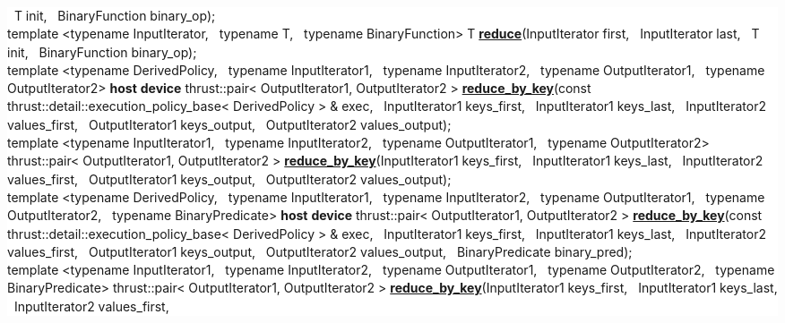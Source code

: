<span>&nbsp;&nbsp;T init,</span>
<span>&nbsp;&nbsp;BinaryFunction binary_op);</span>
<br>
<span>template &lt;typename InputIterator,</span>
<span>&nbsp;&nbsp;typename T,</span>
<span>&nbsp;&nbsp;typename BinaryFunction&gt;</span>
<span>T </span><span><b><a href="/thrust/api/groups/group__reductions.html#function-reduce">reduce</a></b>(InputIterator first,</span>
<span>&nbsp;&nbsp;InputIterator last,</span>
<span>&nbsp;&nbsp;T init,</span>
<span>&nbsp;&nbsp;BinaryFunction binary_op);</span>
<br>
<span>template &lt;typename DerivedPolicy,</span>
<span>&nbsp;&nbsp;typename InputIterator1,</span>
<span>&nbsp;&nbsp;typename InputIterator2,</span>
<span>&nbsp;&nbsp;typename OutputIterator1,</span>
<span>&nbsp;&nbsp;typename OutputIterator2&gt;</span>
<span>__host__ __device__ thrust::pair< OutputIterator1, OutputIterator2 > </span><span><b><a href="/thrust/api/groups/group__reductions.html#function-reduce_by_key">reduce&#95;by&#95;key</a></b>(const thrust::detail::execution_policy_base< DerivedPolicy > & exec,</span>
<span>&nbsp;&nbsp;InputIterator1 keys_first,</span>
<span>&nbsp;&nbsp;InputIterator1 keys_last,</span>
<span>&nbsp;&nbsp;InputIterator2 values_first,</span>
<span>&nbsp;&nbsp;OutputIterator1 keys_output,</span>
<span>&nbsp;&nbsp;OutputIterator2 values_output);</span>
<br>
<span>template &lt;typename InputIterator1,</span>
<span>&nbsp;&nbsp;typename InputIterator2,</span>
<span>&nbsp;&nbsp;typename OutputIterator1,</span>
<span>&nbsp;&nbsp;typename OutputIterator2&gt;</span>
<span>thrust::pair< OutputIterator1, OutputIterator2 > </span><span><b><a href="/thrust/api/groups/group__reductions.html#function-reduce_by_key">reduce&#95;by&#95;key</a></b>(InputIterator1 keys_first,</span>
<span>&nbsp;&nbsp;InputIterator1 keys_last,</span>
<span>&nbsp;&nbsp;InputIterator2 values_first,</span>
<span>&nbsp;&nbsp;OutputIterator1 keys_output,</span>
<span>&nbsp;&nbsp;OutputIterator2 values_output);</span>
<br>
<span>template &lt;typename DerivedPolicy,</span>
<span>&nbsp;&nbsp;typename InputIterator1,</span>
<span>&nbsp;&nbsp;typename InputIterator2,</span>
<span>&nbsp;&nbsp;typename OutputIterator1,</span>
<span>&nbsp;&nbsp;typename OutputIterator2,</span>
<span>&nbsp;&nbsp;typename BinaryPredicate&gt;</span>
<span>__host__ __device__ thrust::pair< OutputIterator1, OutputIterator2 > </span><span><b><a href="/thrust/api/groups/group__reductions.html#function-reduce_by_key">reduce&#95;by&#95;key</a></b>(const thrust::detail::execution_policy_base< DerivedPolicy > & exec,</span>
<span>&nbsp;&nbsp;InputIterator1 keys_first,</span>
<span>&nbsp;&nbsp;InputIterator1 keys_last,</span>
<span>&nbsp;&nbsp;InputIterator2 values_first,</span>
<span>&nbsp;&nbsp;OutputIterator1 keys_output,</span>
<span>&nbsp;&nbsp;OutputIterator2 values_output,</span>
<span>&nbsp;&nbsp;BinaryPredicate binary_pred);</span>
<br>
<span>template &lt;typename InputIterator1,</span>
<span>&nbsp;&nbsp;typename InputIterator2,</span>
<span>&nbsp;&nbsp;typename OutputIterator1,</span>
<span>&nbsp;&nbsp;typename OutputIterator2,</span>
<span>&nbsp;&nbsp;typename BinaryPredicate&gt;</span>
<span>thrust::pair< OutputIterator1, OutputIterator2 > </span><span><b><a href="/thrust/api/groups/group__reductions.html#function-reduce_by_key">reduce&#95;by&#95;key</a></b>(InputIterator1 keys_first,</span>
<span>&nbsp;&nbsp;InputIterator1 keys_last,</span>
<span>&nbsp;&nbsp;InputIterator2 values_first,</span>